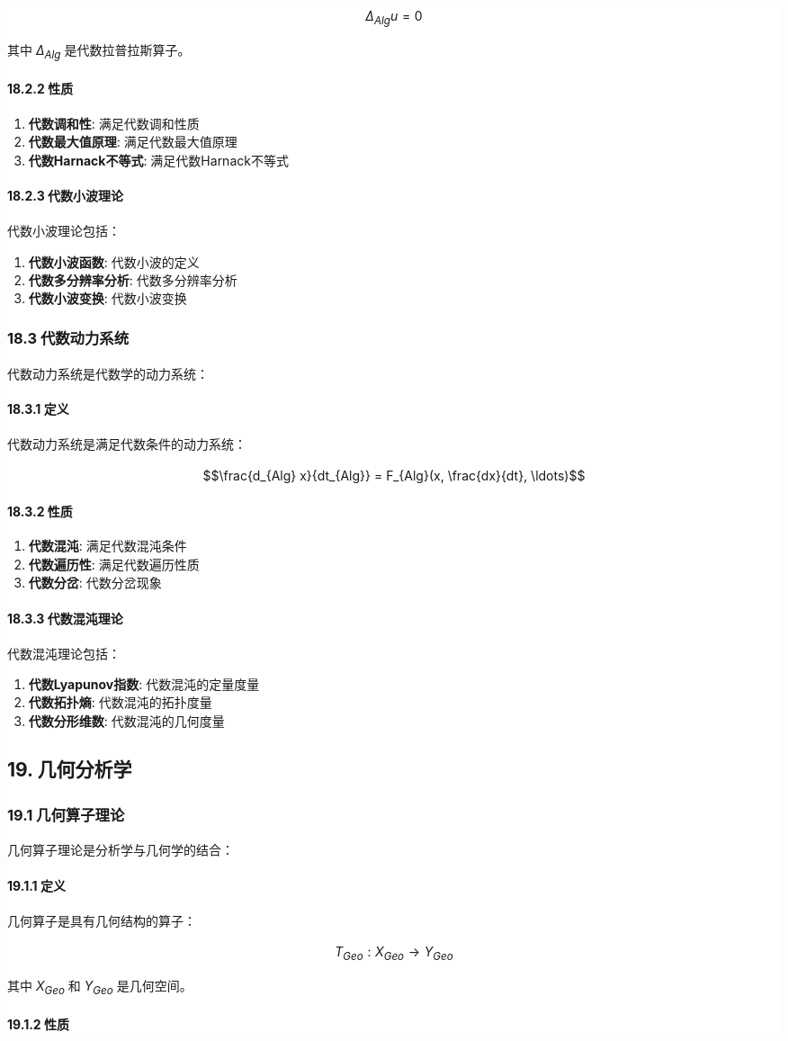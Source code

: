 $$\Delta_{Alg} u = 0$$

其中 $\Delta_{Alg}$ 是代数拉普拉斯算子。

#### 18.2.2 性质

1. **代数调和性**: 满足代数调和性质
2. **代数最大值原理**: 满足代数最大值原理
3. **代数Harnack不等式**: 满足代数Harnack不等式

#### 18.2.3 代数小波理论

代数小波理论包括：

1. **代数小波函数**: 代数小波的定义
2. **代数多分辨率分析**: 代数多分辨率分析
3. **代数小波变换**: 代数小波变换

### 18.3 代数动力系统

代数动力系统是代数学的动力系统：

#### 18.3.1 定义

代数动力系统是满足代数条件的动力系统：

$$\frac{d_{Alg} x}{dt_{Alg}} = F_{Alg}(x, \frac{dx}{dt}, \ldots)$$

#### 18.3.2 性质

1. **代数混沌**: 满足代数混沌条件
2. **代数遍历性**: 满足代数遍历性质
3. **代数分岔**: 代数分岔现象

#### 18.3.3 代数混沌理论

代数混沌理论包括：

1. **代数Lyapunov指数**: 代数混沌的定量度量
2. **代数拓扑熵**: 代数混沌的拓扑度量
3. **代数分形维数**: 代数混沌的几何度量

## 19. 几何分析学

### 19.1 几何算子理论

几何算子理论是分析学与几何学的结合：

#### 19.1.1 定义

几何算子是具有几何结构的算子：

$$T_{Geo}: X_{Geo} \to Y_{Geo}$$

其中 $X_{Geo}$ 和 $Y_{Geo}$ 是几何空间。

#### 19.1.2 性质
